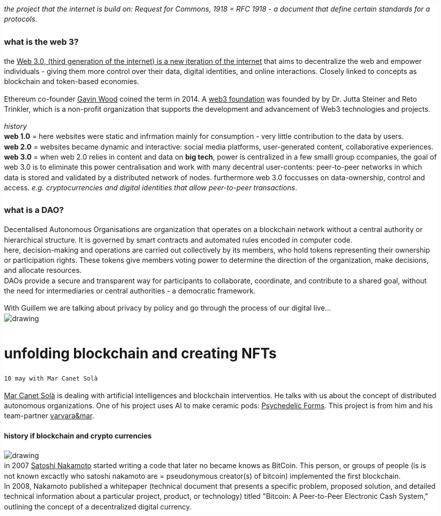 *the project that the internet is build on: Request for Commons, 1918 = RFC 1918 - a document that define certain standards for a protocols.*

### what is the web 3?

the [Web 3.0, (third generation of the internet) is a new iteration of the internet](https://www.youtube.com/watch?v=ouMK-Q9S7cc) that aims to decentralize the web and empower individuals - giving them more control over their data, digital identities, and online interactions. Closely linked to concepts as blockchain and token-based economies. 

Ethereum co-founder [Gavin Wood](https://gavwood.com/) coined the term in 2014. A [web3 foundation](https://web3.foundation/) was founded by by Dr. Jutta Steiner and Reto Trinkler, which is a non-profit organization that supports the development and advancement of Web3 technologies and projects.

*history* <br> 
**web 1.0** = here websites were static and infrmation mainly for consumption - very little contribution to the data by users. <br>
**web 2.0** = websites became dynamic and interactive: social media platforms, user-generated content, collaborative experiences. <br>
**web 3.0** = when web 2.0 relies in content and data on **big tech**, power is centralized in a few smalll group ccompanies, the goal of web 3.0 is to eliminate this power centralisation and work with many decentral user-contents: peer-to-peer networks in which data is stored and validated by a distributed network of nodes. furthermore web 3.0 foccusses on data-ownership, control and access. *e.g. cryptocurrencies and digital identities that allow peer-to-peer transactions*. 

### what is a DAO? 
Decentalised Autonomous Organisations are organization that operates on a blockchain network without a central authority or hierarchical structure. It is governed by smart contracts and automated rules encoded in computer code. <br> 
here, decision-making and operations are carried out collectively by its members, who hold tokens representing their ownership or participation rights. These tokens give members voting power to determine the direction of the organization, make decisions, and allocate resources. <br>
DAOs provide a secure and transparent way for participants to collaborate, coordinate, and contribute to a shared goal, without the need for intermediaries or central authorities - a democratic framework. <br>

With Guillem we are talking about privacy by policy and go through the process of our digital live... <br>
<img src="../digitalive.png" alt="drawing" width="800"/>



# unfolding blockchain and creating NFTs

`10 may with Mar Canet Solà`

[Mar Canet Solà](http://var-mar.info/) is dealing with artificial intelligences and blockchain interventios. He talks with us about the concept of distributed autonomous organizations. One of his project uses AI to make ceramic pods: [Psychedelic Forms](http://var-mar.info/psychedelic-forms/). This project is from him and his team-partner [varvara&mar](https://var-mar.info/). 

#### history if blockchain and crypto currencies
<img src="../history.png" alt="drawing" width="800"/> <br>
in 2007 [Satoshi Nakamoto](https://en.wikipedia.org/wiki/Satoshi_Nakamoto) started writing a code that later no became knows as BitCoin. This person, or groups of people (is is not known excactly who satoshi nakamoto are = pseudonymous creator(s) of bitcoin) implemented the first blockchain. <br> In 2008, Nakamoto published a whitepaper (technical document that presents a specific problem, proposed solution, and detailed technical information about a particular project, product, or technology) titled "Bitcoin: A Peer-to-Peer Electronic Cash System," outlining the concept of a decentralized digital currency.
